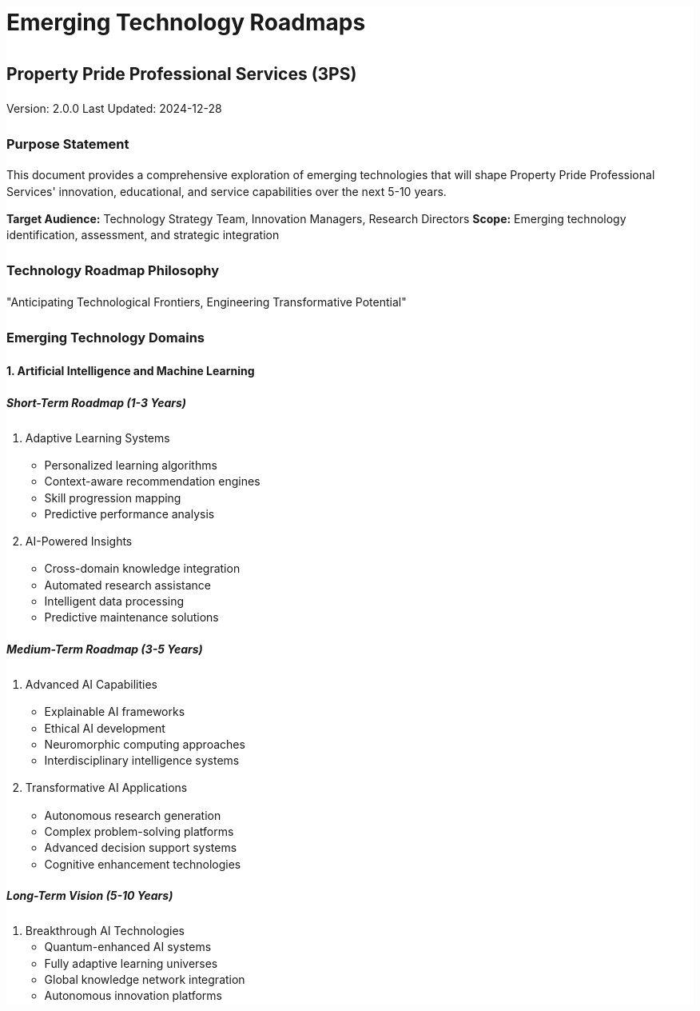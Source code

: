 # Emerging Technology Roadmaps
## Property Pride Professional Services (3PS)
Version: 2.0.0
Last Updated: 2024-12-28

### Purpose Statement
This document provides a comprehensive exploration of emerging technologies that will shape Property Pride Professional Services' innovation, educational, and service capabilities over the next 5-10 years.

**Target Audience:** Technology Strategy Team, Innovation Managers, Research Directors
**Scope:** Emerging technology identification, assessment, and strategic integration

### Technology Roadmap Philosophy
"Anticipating Technological Frontiers, Engineering Transformative Potential"

### Emerging Technology Domains

#### 1. Artificial Intelligence and Machine Learning

##### Short-Term Roadmap (1-3 Years)
1. Adaptive Learning Systems
   - Personalized learning algorithms
   - Context-aware recommendation engines
   - Skill progression mapping
   - Predictive performance analysis

2. AI-Powered Insights
   - Cross-domain knowledge integration
   - Automated research assistance
   - Intelligent data processing
   - Predictive maintenance solutions

##### Medium-Term Roadmap (3-5 Years)
1. Advanced AI Capabilities
   - Explainable AI frameworks
   - Ethical AI development
   - Neuromorphic computing approaches
   - Interdisciplinary intelligence systems

2. Transformative AI Applications
   - Autonomous research generation
   - Complex problem-solving platforms
   - Advanced decision support systems
   - Cognitive enhancement technologies

##### Long-Term Vision (5-10 Years)
1. Breakthrough AI Technologies
   - Quantum-enhanced AI systems
   - Fully adaptive learning universes
   - Global knowledge network integration
   - Autonomous innovation platforms
